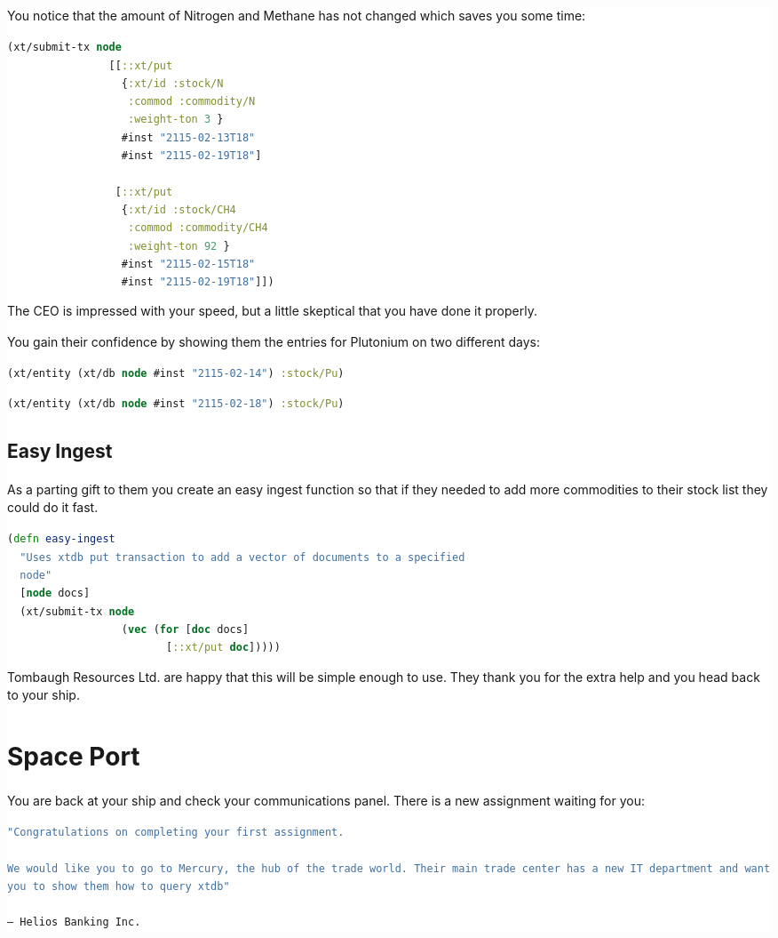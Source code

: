 You notice that the amount of Nitrogen and Methane has not changed which saves you some time:

```clojure id=7fb5e55a-cf65-4628-8079-5597bad38806
(xt/submit-tx node
                [[::xt/put
                  {:xt/id :stock/N
                   :commod :commodity/N
                   :weight-ton 3 }
                  #inst "2115-02-13T18"
                  #inst "2115-02-19T18"]

                 [::xt/put
                  {:xt/id :stock/CH4
                   :commod :commodity/CH4
                   :weight-ton 92 }
                  #inst "2115-02-15T18"
                  #inst "2115-02-19T18"]])
```

The CEO is impressed with your speed, but a little skeptical that you have done it properly.

You gain their confidence by showing them the entries for Plutonium on two different days:

```clojure id=87681d10-7b1f-481c-ab36-80dffbf5ecba
(xt/entity (xt/db node #inst "2115-02-14") :stock/Pu)
```

```clojure id=42e3db39-68e7-4786-b5f5-1e11202a7bd7
(xt/entity (xt/db node #inst "2115-02-18") :stock/Pu)
```

## Easy Ingest

As a parting gift to them you create an easy ingest function so that if they needed to add more commodities to their stock list they could do it fast.

```clojure id=c0425038-62d2-4117-b3ff-3fa7e2f4700e
(defn easy-ingest
  "Uses xtdb put transaction to add a vector of documents to a specified
  node"
  [node docs]
  (xt/submit-tx node
                  (vec (for [doc docs]
                         [::xt/put doc]))))
```

Tombaugh Resources Ltd. are happy that this will be simple enough to use. They thank you for the extra help and you head back to your ship.

# Space Port

You are back at your ship and check your communications panel. There is a new assignment waiting for you:

```clojure no-exec id=efc84bb8-702c-4fa7-82f8-6cfef39dd934
"Congratulations on completing your first assignment.

We would like you to go to Mercury, the hub of the trade world. Their main trade center has a new IT department and want you to show them how to query xtdb"

— Helios Banking Inc.
```


[nextjournal#file#48b4711b-6c2d-4b09-9584-a15ef4f05ef2]: <https://raw.githubusercontent.com/xtdb/xtdb-tutorial/main/files/commodities.txt>